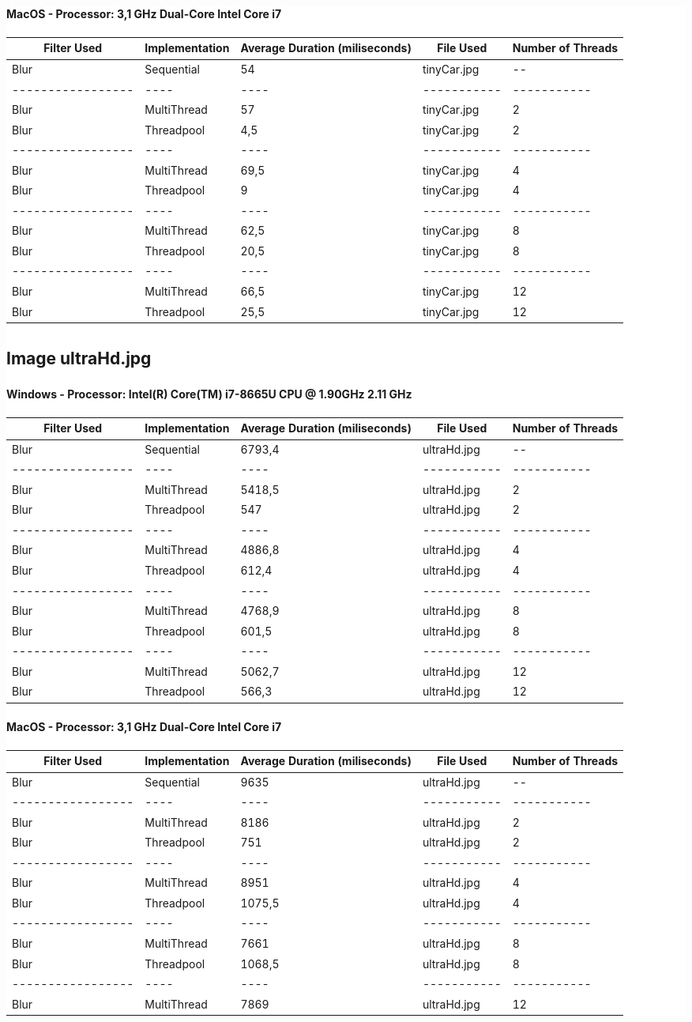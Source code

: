 #### MacOS - Processor: 3,1 GHz Dual-Core Intel Core i7

| Filter Used | Implementation | Average Duration (miliseconds) | File Used| Number of Threads |
| ----------------- | ---- | ---- |----------- |----------- |
| Blur | Sequential | 54 | tinyCar.jpg | -- |
| ----------------- | ---- | ---- |----------- |----------- |
| Blur | MultiThread | 57  | tinyCar.jpg | 2 |
| Blur | Threadpool | 4,5 | tinyCar.jpg | 2 |
| ----------------- | ---- | ---- |----------- |----------- |
| Blur | MultiThread | 69,5 | tinyCar.jpg | 4 |
| Blur | Threadpool| 9 | tinyCar.jpg | 4 |
| ----------------- | ---- | ---- |----------- |----------- |
| Blur |MultiThread | 62,5 | tinyCar.jpg | 8 |
| Blur | Threadpool| 20,5 | tinyCar.jpg | 8 |
| ----------------- | ---- | ---- |----------- |----------- |
| Blur |MultiThread | 66,5 | tinyCar.jpg | 12 |
| Blur | Threadpool| 25,5 | tinyCar.jpg | 12 | 

## Image ultraHd.jpg

#### Windows - Processor: Intel(R) Core(TM) i7-8665U CPU @ 1.90GHz   2.11 GHz

| Filter Used | Implementation | Average Duration (miliseconds) | File Used| Number of Threads |
| ----------------- | ---- | ---- |----------- |----------- |
| Blur | Sequential | 6793,4 | ultraHd.jpg | -- |
| ----------------- | ---- | ---- |----------- |----------- |
| Blur | MultiThread | 5418,5 | ultraHd.jpg | 2 |
| Blur | Threadpool | 547 | ultraHd.jpg | 2 |
| ----------------- | ---- | ---- |----------- |----------- |
| Blur | MultiThread | 4886,8 | ultraHd.jpg | 4 |
| Blur | Threadpool| 612,4 | ultraHd.jpg | 4 |
| ----------------- | ---- | ---- |----------- |----------- |
| Blur |MultiThread | 4768,9 | ultraHd.jpg | 8 |
| Blur | Threadpool| 601,5 | ultraHd.jpg | 8 |
| ----------------- | ---- | ---- |----------- |----------- |
| Blur |MultiThread | 5062,7 | ultraHd.jpg | 12 |
| Blur | Threadpool| 566,3 | ultraHd.jpg | 12 |  

#### MacOS - Processor: 3,1 GHz Dual-Core Intel Core i7

| Filter Used | Implementation | Average Duration (miliseconds) | File Used| Number of Threads |
| ----------------- | ---- | ---- |----------- |----------- |
| Blur | Sequential | 9635 | ultraHd.jpg | -- |
| ----------------- | ---- | ---- |----------- |----------- |
| Blur | MultiThread | 8186 | ultraHd.jpg | 2 |
| Blur | Threadpool | 751 | ultraHd.jpg | 2 |
| ----------------- | ---- | ---- |----------- |----------- |
| Blur | MultiThread | 8951  | ultraHd.jpg | 4 |
| Blur | Threadpool| 1075,5 | ultraHd.jpg | 4 |
| ----------------- | ---- | ---- |----------- |----------- |
| Blur |MultiThread | 7661 | ultraHd.jpg | 8 |
| Blur | Threadpool| 1068,5 | ultraHd.jpg | 8 |
| ----------------- | ---- | ---- |----------- |----------- |
| Blur |MultiThread | 7869 | ultraHd.jpg | 12 |